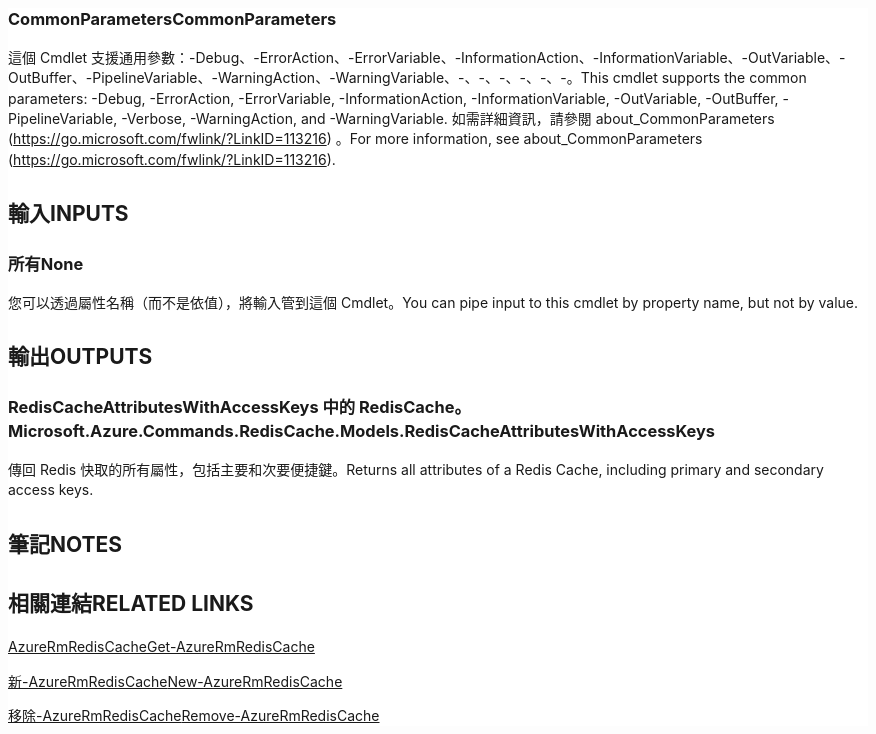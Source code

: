 ### <span data-ttu-id="3a665-205">CommonParameters</span><span class="sxs-lookup"><span data-stu-id="3a665-205">CommonParameters</span></span>
<span data-ttu-id="3a665-206">這個 Cmdlet 支援通用參數：-Debug、-ErrorAction、-ErrorVariable、-InformationAction、-InformationVariable、-OutVariable、-OutBuffer、-PipelineVariable、-WarningAction、-WarningVariable、-、-、-、-、-、-。</span><span class="sxs-lookup"><span data-stu-id="3a665-206">This cmdlet supports the common parameters: -Debug, -ErrorAction, -ErrorVariable, -InformationAction, -InformationVariable, -OutVariable, -OutBuffer, -PipelineVariable, -Verbose, -WarningAction, and -WarningVariable.</span></span> <span data-ttu-id="3a665-207">如需詳細資訊，請參閱 about_CommonParameters (https://go.microsoft.com/fwlink/?LinkID=113216) 。</span><span class="sxs-lookup"><span data-stu-id="3a665-207">For more information, see about_CommonParameters (https://go.microsoft.com/fwlink/?LinkID=113216).</span></span>

## <span data-ttu-id="3a665-208">輸入</span><span class="sxs-lookup"><span data-stu-id="3a665-208">INPUTS</span></span>

### <span data-ttu-id="3a665-209">所有</span><span class="sxs-lookup"><span data-stu-id="3a665-209">None</span></span>
<span data-ttu-id="3a665-210">您可以透過屬性名稱（而不是依值），將輸入管到這個 Cmdlet。</span><span class="sxs-lookup"><span data-stu-id="3a665-210">You can pipe input to this cmdlet by property name, but not by value.</span></span>

## <span data-ttu-id="3a665-211">輸出</span><span class="sxs-lookup"><span data-stu-id="3a665-211">OUTPUTS</span></span>

### <span data-ttu-id="3a665-212">RedisCacheAttributesWithAccessKeys 中的 RedisCache。</span><span class="sxs-lookup"><span data-stu-id="3a665-212">Microsoft.Azure.Commands.RedisCache.Models.RedisCacheAttributesWithAccessKeys</span></span>
<span data-ttu-id="3a665-213">傳回 Redis 快取的所有屬性，包括主要和次要便捷鍵。</span><span class="sxs-lookup"><span data-stu-id="3a665-213">Returns all attributes of a Redis Cache, including primary and secondary access keys.</span></span>

## <span data-ttu-id="3a665-214">筆記</span><span class="sxs-lookup"><span data-stu-id="3a665-214">NOTES</span></span>

## <span data-ttu-id="3a665-215">相關連結</span><span class="sxs-lookup"><span data-stu-id="3a665-215">RELATED LINKS</span></span>

[<span data-ttu-id="3a665-216">AzureRmRedisCache</span><span class="sxs-lookup"><span data-stu-id="3a665-216">Get-AzureRmRedisCache</span></span>](./Get-AzureRmRedisCache.md)

[<span data-ttu-id="3a665-217">新-AzureRmRedisCache</span><span class="sxs-lookup"><span data-stu-id="3a665-217">New-AzureRmRedisCache</span></span>](./New-AzureRmRedisCache.md)

[<span data-ttu-id="3a665-218">移除-AzureRmRedisCache</span><span class="sxs-lookup"><span data-stu-id="3a665-218">Remove-AzureRmRedisCache</span></span>](./Remove-AzureRmRedisCache.md)


